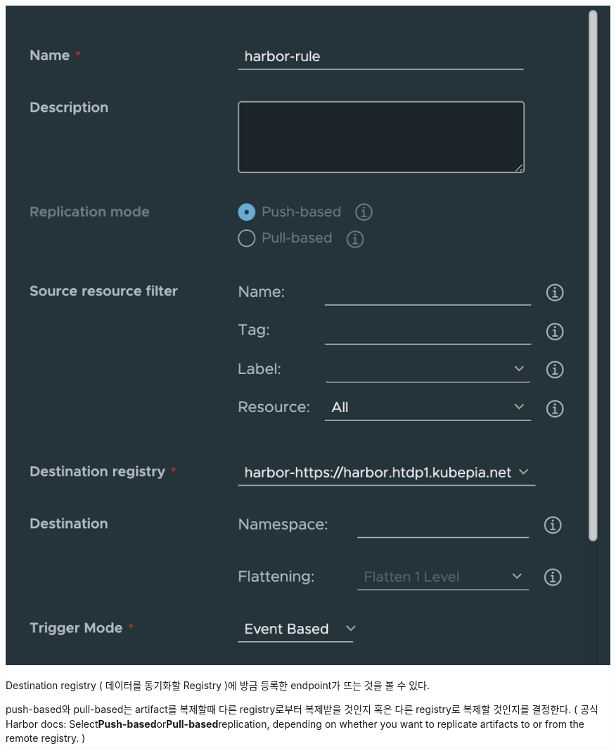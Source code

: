 ![harbor endpoint rule](../refarch/image/harbor-endpointrule.png)

Destination registry ( 데이터를 동기화할 Registry )에 방금 등록한 endpoint가 뜨는 것을 볼 수 있다.

push-based와 pull-based는 artifact를 복제할때 다른 registry로부터 복제받을 것인지 혹은 다른 registry로 복제할 것인지를 결정한다. ( 공식 Harbor docs: Select**Push-based**or**Pull-based**replication, depending on whether you want to replicate artifacts to or from the remote registry. )
